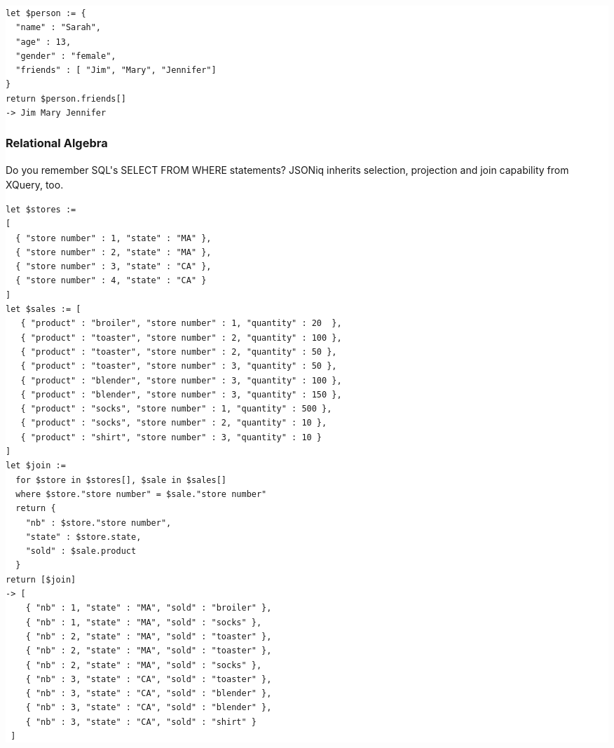     let $person := {
      "name" : "Sarah",
      "age" : 13,
      "gender" : "female",
      "friends" : [ "Jim", "Mary", "Jennifer"]
    }
    return $person.friends[]
    -> Jim Mary Jennifer

### Relational Algebra

Do you remember SQL's SELECT FROM WHERE statements? JSONiq inherits selection, projection and join capability from XQuery, too.

    let $stores :=
    [
      { "store number" : 1, "state" : "MA" },
      { "store number" : 2, "state" : "MA" },
      { "store number" : 3, "state" : "CA" },
      { "store number" : 4, "state" : "CA" }
    ]
    let $sales := [
       { "product" : "broiler", "store number" : 1, "quantity" : 20  },
       { "product" : "toaster", "store number" : 2, "quantity" : 100 },
       { "product" : "toaster", "store number" : 2, "quantity" : 50 },
       { "product" : "toaster", "store number" : 3, "quantity" : 50 },
       { "product" : "blender", "store number" : 3, "quantity" : 100 },
       { "product" : "blender", "store number" : 3, "quantity" : 150 },
       { "product" : "socks", "store number" : 1, "quantity" : 500 },
       { "product" : "socks", "store number" : 2, "quantity" : 10 },
       { "product" : "shirt", "store number" : 3, "quantity" : 10 }
    ]
    let $join :=
      for $store in $stores[], $sale in $sales[]
      where $store."store number" = $sale."store number"
      return {
        "nb" : $store."store number",
        "state" : $store.state,
        "sold" : $sale.product
      }
    return [$join]
    -> [
        { "nb" : 1, "state" : "MA", "sold" : "broiler" },
        { "nb" : 1, "state" : "MA", "sold" : "socks" },
        { "nb" : 2, "state" : "MA", "sold" : "toaster" },
        { "nb" : 2, "state" : "MA", "sold" : "toaster" },
        { "nb" : 2, "state" : "MA", "sold" : "socks" },
        { "nb" : 3, "state" : "CA", "sold" : "toaster" },
        { "nb" : 3, "state" : "CA", "sold" : "blender" },
        { "nb" : 3, "state" : "CA", "sold" : "blender" },
        { "nb" : 3, "state" : "CA", "sold" : "shirt" }
     ]
